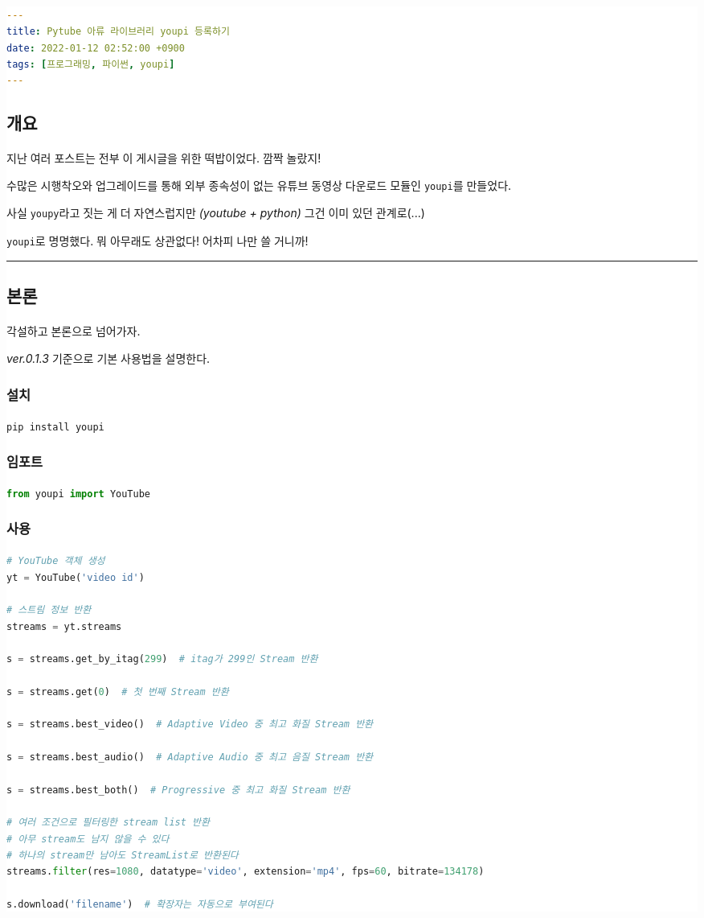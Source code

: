 ```yaml
---
title: Pytube 아류 라이브러리 youpi 등록하기
date: 2022-01-12 02:52:00 +0900
tags: [프로그래밍, 파이썬, youpi]
---
```


## 개요

지난 여러 포스트는 전부 이 게시글을 위한 떡밥이었다. 깜짝 놀랐지!

수많은 시행착오와 업그레이드를 통해 외부 종속성이 없는 유튜브 동영상 다운로드 모듈인 `youpi`를 만들었다.

사실 `youpy`라고 짓는 게 더 자연스럽지만 _(youtube + python)_ 그건 이미 있던 관계로(...)

`youpi`로 명명했다. 뭐 아무래도 상관없다! 어차피 나만 쓸 거니까!

---

## 본론

각설하고 본론으로 넘어가자.

_ver.0.1.3_ 기준으로 기본 사용법을 설명한다.

### 설치

```bash
pip install youpi
```

### 임포트

```python
from youpi import YouTube
```

### 사용

```python
# YouTube 객체 생성
yt = YouTube('video id')

# 스트림 정보 반환
streams = yt.streams

s = streams.get_by_itag(299)  # itag가 299인 Stream 반환

s = streams.get(0)  # 첫 번째 Stream 반환

s = streams.best_video()  # Adaptive Video 중 최고 화질 Stream 반환

s = streams.best_audio()  # Adaptive Audio 중 최고 음질 Stream 반환

s = streams.best_both()  # Progressive 중 최고 화질 Stream 반환

# 여러 조건으로 필터링한 stream list 반환
# 아무 stream도 남지 않을 수 있다
# 하나의 stream만 남아도 StreamList로 반환된다
streams.filter(res=1080, datatype='video', extension='mp4', fps=60, bitrate=134178)

s.download('filename')  # 확장자는 자동으로 부여된다

```
